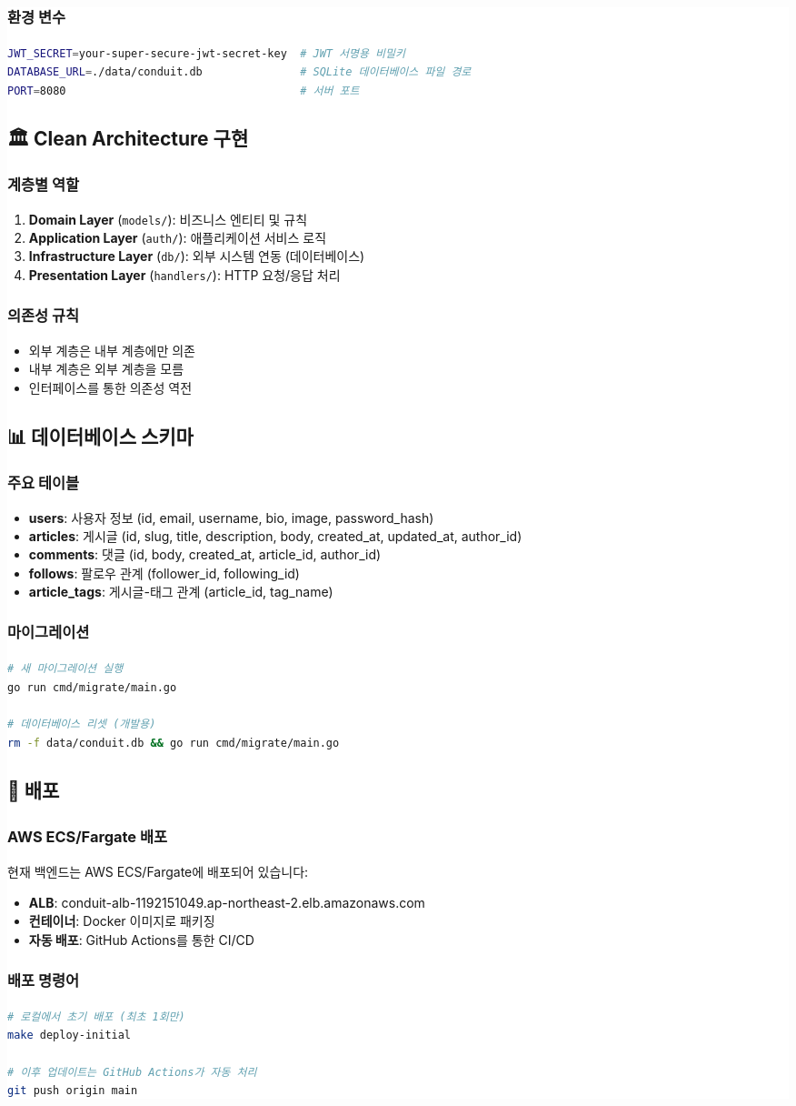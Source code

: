 ### 환경 변수
```bash
JWT_SECRET=your-super-secure-jwt-secret-key  # JWT 서명용 비밀키
DATABASE_URL=./data/conduit.db               # SQLite 데이터베이스 파일 경로
PORT=8080                                    # 서버 포트
```

## 🏛️ Clean Architecture 구현

### 계층별 역할
1. **Domain Layer** (`models/`): 비즈니스 엔티티 및 규칙
2. **Application Layer** (`auth/`): 애플리케이션 서비스 로직
3. **Infrastructure Layer** (`db/`): 외부 시스템 연동 (데이터베이스)
4. **Presentation Layer** (`handlers/`): HTTP 요청/응답 처리

### 의존성 규칙
- 외부 계층은 내부 계층에만 의존
- 내부 계층은 외부 계층을 모름
- 인터페이스를 통한 의존성 역전

## 📊 데이터베이스 스키마

### 주요 테이블
- **users**: 사용자 정보 (id, email, username, bio, image, password_hash)
- **articles**: 게시글 (id, slug, title, description, body, created_at, updated_at, author_id)
- **comments**: 댓글 (id, body, created_at, article_id, author_id)
- **follows**: 팔로우 관계 (follower_id, following_id)
- **article_tags**: 게시글-태그 관계 (article_id, tag_name)

### 마이그레이션
```bash
# 새 마이그레이션 실행
go run cmd/migrate/main.go

# 데이터베이스 리셋 (개발용)
rm -f data/conduit.db && go run cmd/migrate/main.go
```

## 🚀 배포

### AWS ECS/Fargate 배포
현재 백엔드는 AWS ECS/Fargate에 배포되어 있습니다:
- **ALB**: conduit-alb-1192151049.ap-northeast-2.elb.amazonaws.com
- **컨테이너**: Docker 이미지로 패키징
- **자동 배포**: GitHub Actions를 통한 CI/CD

### 배포 명령어
```bash
# 로컬에서 초기 배포 (최초 1회만)
make deploy-initial

# 이후 업데이트는 GitHub Actions가 자동 처리
git push origin main
```
